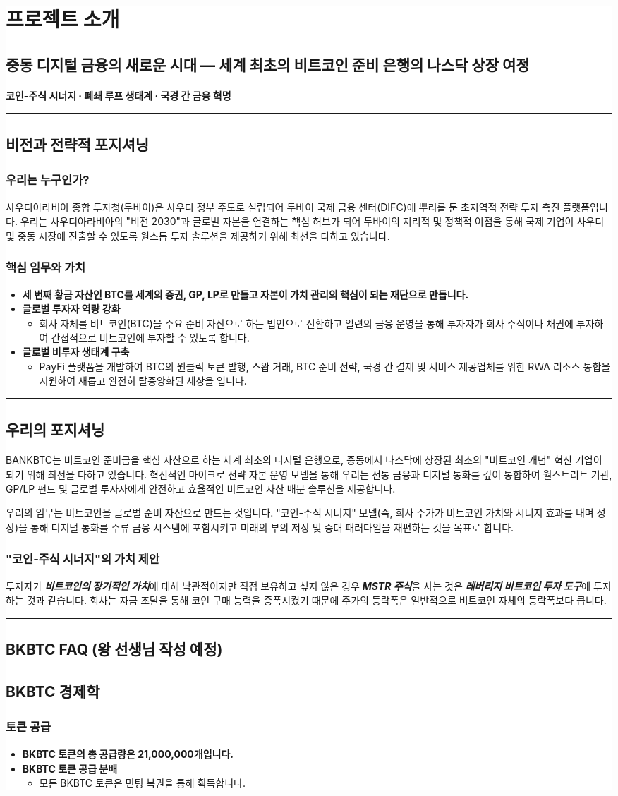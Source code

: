 # 프로젝트 소개

## 중동 디지털 금융의 새로운 시대 — 세계 최초의 비트코인 준비 은행의 나스닥 상장 여정

**코인-주식 시너지 · 폐쇄 루프 생태계 · 국경 간 금융 혁명**

---

## 비전과 전략적 포지셔닝

### 우리는 누구인가?
사우디아라비아 종합 투자청(두바이)은 사우디 정부 주도로 설립되어 두바이 국제 금융 센터(DIFC)에 뿌리를 둔 초지역적 전략 투자 촉진 플랫폼입니다. 우리는 사우디아라비아의 "비전 2030"과 글로벌 자본을 연결하는 핵심 허브가 되어 두바이의 지리적 및 정책적 이점을 통해 국제 기업이 사우디 및 중동 시장에 진출할 수 있도록 원스톱 투자 솔루션을 제공하기 위해 최선을 다하고 있습니다.

### 핵심 임무와 가치
- **세 번째 황금 자산인 BTC를 세계의 증권, GP, LP로 만들고 자본이 가치 관리의 핵심이 되는 재단으로 만듭니다.**
- **글로벌 투자자 역량 강화**
  - 회사 자체를 비트코인(BTC)을 주요 준비 자산으로 하는 법인으로 전환하고 일련의 금융 운영을 통해 투자자가 회사 주식이나 채권에 투자하여 간접적으로 비트코인에 투자할 수 있도록 합니다.
- **글로벌 비투자 생태계 구축**
  - PayFi 플랫폼을 개발하여 BTC의 원클릭 토큰 발행, 스왑 거래, BTC 준비 전략, 국경 간 결제 및 서비스 제공업체를 위한 RWA 리소스 통합을 지원하여 새롭고 완전히 탈중앙화된 세상을 엽니다.

---

## 우리의 포지셔닝
BANKBTC는 비트코인 준비금을 핵심 자산으로 하는 세계 최초의 디지털 은행으로, 중동에서 나스닥에 상장된 최초의 "비트코인 개념" 혁신 기업이 되기 위해 최선을 다하고 있습니다. 혁신적인 마이크로 전략 자본 운영 모델을 통해 우리는 전통 금융과 디지털 통화를 깊이 통합하여 월스트리트 기관, GP/LP 펀드 및 글로벌 투자자에게 안전하고 효율적인 비트코인 자산 배분 솔루션을 제공합니다.

우리의 임무는 비트코인을 글로벌 준비 자산으로 만드는 것입니다. "코인-주식 시너지" 모델(즉, 회사 주가가 비트코인 가치와 시너지 효과를 내며 성장)을 통해 디지털 통화를 주류 금융 시스템에 포함시키고 미래의 부의 저장 및 증대 패러다임을 재편하는 것을 목표로 합니다.

### "코인-주식 시너지"의 가치 제안
투자자가 ***비트코인의 장기적인 가치***에 대해 낙관적이지만 직접 보유하고 싶지 않은 경우 ***MSTR 주식***을 사는 것은 ***레버리지 비트코인 투자 도구***에 투자하는 것과 같습니다. 회사는 자금 조달을 통해 코인 구매 능력을 증폭시켰기 때문에 주가의 등락폭은 일반적으로 비트코인 자체의 등락폭보다 큽니다.

---

## BKBTC FAQ (왕 선생님 작성 예정)

## BKBTC 경제학

### 토큰 공급

- **BKBTC 토큰의 총 공급량은 21,000,000개입니다.**
- **BKBTC 토큰 공급 분배**
  - 모든 BKBTC 토큰은 민팅 복권을 통해 획득합니다.
